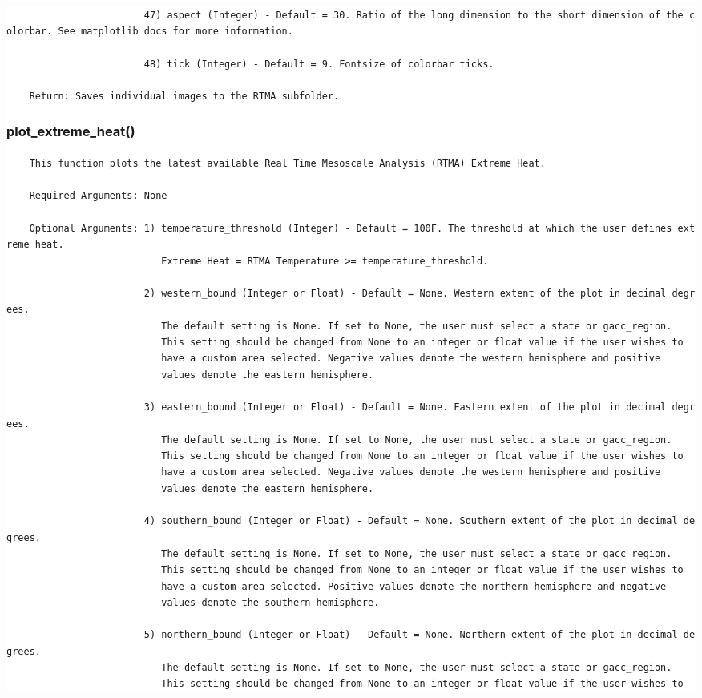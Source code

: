                             47) aspect (Integer) - Default = 30. Ratio of the long dimension to the short dimension of the colorbar. See matplotlib docs for more information. 

                            48) tick (Integer) - Default = 9. Fontsize of colorbar ticks. 
    
        Return: Saves individual images to the RTMA subfolder.

### plot_extreme_heat()

        This function plots the latest available Real Time Mesoscale Analysis (RTMA) Extreme Heat. 
    
        Required Arguments: None

        Optional Arguments: 1) temperature_threshold (Integer) - Default = 100F. The threshold at which the user defines extreme heat. 
                               Extreme Heat = RTMA Temperature >= temperature_threshold.
        
                            2) western_bound (Integer or Float) - Default = None. Western extent of the plot in decimal degrees. 
                               The default setting is None. If set to None, the user must select a state or gacc_region. 
                               This setting should be changed from None to an integer or float value if the user wishes to
                               have a custom area selected. Negative values denote the western hemisphere and positive 
                               values denote the eastern hemisphere. 

                            3) eastern_bound (Integer or Float) - Default = None. Eastern extent of the plot in decimal degrees. 
                               The default setting is None. If set to None, the user must select a state or gacc_region. 
                               This setting should be changed from None to an integer or float value if the user wishes to
                               have a custom area selected. Negative values denote the western hemisphere and positive 
                               values denote the eastern hemisphere. 

                            4) southern_bound (Integer or Float) - Default = None. Southern extent of the plot in decimal degrees. 
                               The default setting is None. If set to None, the user must select a state or gacc_region. 
                               This setting should be changed from None to an integer or float value if the user wishes to
                               have a custom area selected. Positive values denote the northern hemisphere and negative 
                               values denote the southern hemisphere. 

                            5) northern_bound (Integer or Float) - Default = None. Northern extent of the plot in decimal degrees. 
                               The default setting is None. If set to None, the user must select a state or gacc_region. 
                               This setting should be changed from None to an integer or float value if the user wishes to
